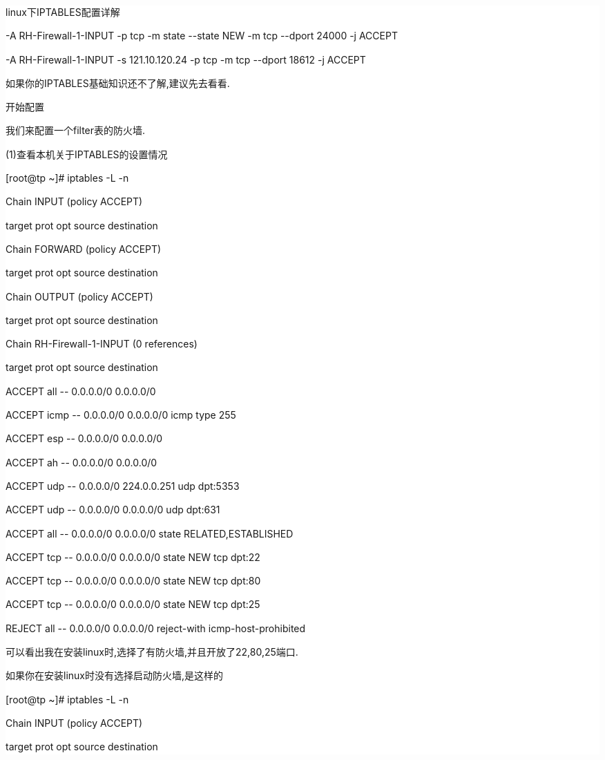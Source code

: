 linux下IPTABLES配置详解  

-A RH-Firewall-1-INPUT -p tcp -m state --state NEW -m tcp --dport 24000 -j ACCEPT

-A RH-Firewall-1-INPUT -s 121.10.120.24 -p tcp -m tcp --dport 18612 -j ACCEPT

 

如果你的IPTABLES基础知识还不了解,建议先去看看.

开始配置

我们来配置一个filter表的防火墙.

\(1\)查看本机关于IPTABLES的设置情况

\[root@tp ~\]\# iptables -L -n

Chain INPUT \(policy ACCEPT\)

target     prot opt source               destination        

Chain FORWARD \(policy ACCEPT\)

target     prot opt source               destination        

Chain OUTPUT \(policy ACCEPT\)

target     prot opt source               destination        

Chain RH-Firewall-1-INPUT \(0 references\)

target     prot opt source               destination         

ACCEPT     all  --  0.0.0.0/0            0.0.0.0/0           

ACCEPT     icmp --  0.0.0.0/0            0.0.0.0/0           icmp type 255 

ACCEPT     esp  --  0.0.0.0/0            0.0.0.0/0           

ACCEPT     ah   --  0.0.0.0/0            0.0.0.0/0           

ACCEPT     udp  --  0.0.0.0/0            224.0.0.251         udp dpt:5353 

ACCEPT     udp  --  0.0.0.0/0            0.0.0.0/0           udp dpt:631 

ACCEPT     all  --  0.0.0.0/0            0.0.0.0/0           state RELATED,ESTABLISHED 

ACCEPT     tcp  --  0.0.0.0/0            0.0.0.0/0           state NEW tcp dpt:22 

ACCEPT     tcp  --  0.0.0.0/0            0.0.0.0/0           state NEW tcp dpt:80 

ACCEPT     tcp  --  0.0.0.0/0            0.0.0.0/0           state NEW tcp dpt:25 

REJECT     all  --  0.0.0.0/0            0.0.0.0/0           reject-with icmp-host-prohibited 

可以看出我在安装linux时,选择了有防火墙,并且开放了22,80,25端口.

如果你在安装linux时没有选择启动防火墙,是这样的

\[root@tp ~\]\# iptables -L -n

Chain INPUT \(policy ACCEPT\)

target     prot opt source               destination        
